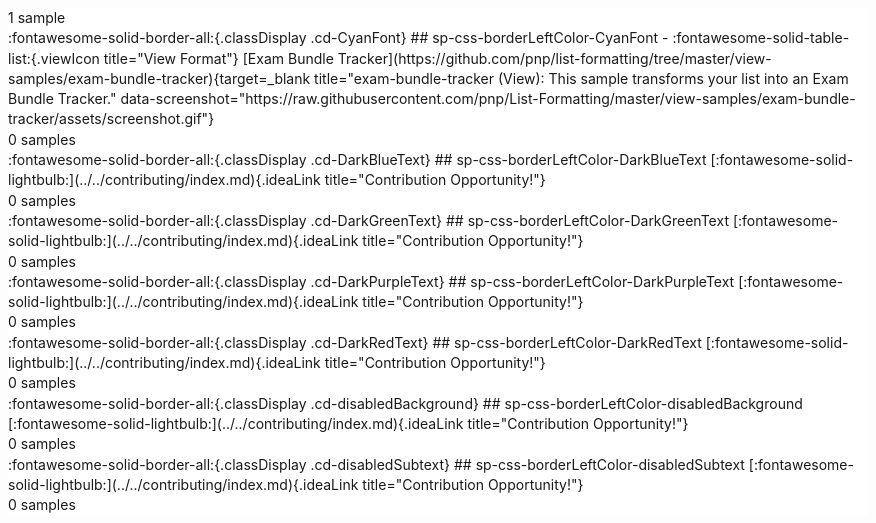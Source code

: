 <div class="expansiongroup">
    <span class="sampleCount">1 sample&nbsp;</span>
</div>
:fontawesome-solid-border-all:{.classDisplay .cd-CyanFont}
## sp-css-borderLeftColor-CyanFont
- :fontawesome-solid-table-list:{.viewIcon title="View Format"} [Exam Bundle Tracker](https://github.com/pnp/list-formatting/tree/master/view-samples/exam-bundle-tracker){target=_blank title="exam-bundle-tracker (View): This sample transforms your list into an Exam Bundle Tracker." data-screenshot="https://raw.githubusercontent.com/pnp/List-Formatting/master/view-samples/exam-bundle-tracker/assets/screenshot.gif"}

<div class="expansiongroup empty">
    <span class="sampleCount">0 samples</span>
</div>
:fontawesome-solid-border-all:{.classDisplay .cd-DarkBlueText}
## sp-css-borderLeftColor-DarkBlueText
[:fontawesome-solid-lightbulb:](../../contributing/index.md){.ideaLink title="Contribution Opportunity!"}
<div class="expansiongroup empty">
    <span class="sampleCount">0 samples</span>
</div>
:fontawesome-solid-border-all:{.classDisplay .cd-DarkGreenText}
## sp-css-borderLeftColor-DarkGreenText
[:fontawesome-solid-lightbulb:](../../contributing/index.md){.ideaLink title="Contribution Opportunity!"}
<div class="expansiongroup empty">
    <span class="sampleCount">0 samples</span>
</div>
:fontawesome-solid-border-all:{.classDisplay .cd-DarkPurpleText}
## sp-css-borderLeftColor-DarkPurpleText
[:fontawesome-solid-lightbulb:](../../contributing/index.md){.ideaLink title="Contribution Opportunity!"}
<div class="expansiongroup empty">
    <span class="sampleCount">0 samples</span>
</div>
:fontawesome-solid-border-all:{.classDisplay .cd-DarkRedText}
## sp-css-borderLeftColor-DarkRedText
[:fontawesome-solid-lightbulb:](../../contributing/index.md){.ideaLink title="Contribution Opportunity!"}
<div class="expansiongroup empty">
    <span class="sampleCount">0 samples</span>
</div>
:fontawesome-solid-border-all:{.classDisplay .cd-disabledBackground}
## sp-css-borderLeftColor-disabledBackground
[:fontawesome-solid-lightbulb:](../../contributing/index.md){.ideaLink title="Contribution Opportunity!"}
<div class="expansiongroup empty">
    <span class="sampleCount">0 samples</span>
</div>
:fontawesome-solid-border-all:{.classDisplay .cd-disabledSubtext}
## sp-css-borderLeftColor-disabledSubtext
[:fontawesome-solid-lightbulb:](../../contributing/index.md){.ideaLink title="Contribution Opportunity!"}
<div class="expansiongroup empty">
    <span class="sampleCount">0 samples</span>
</div>